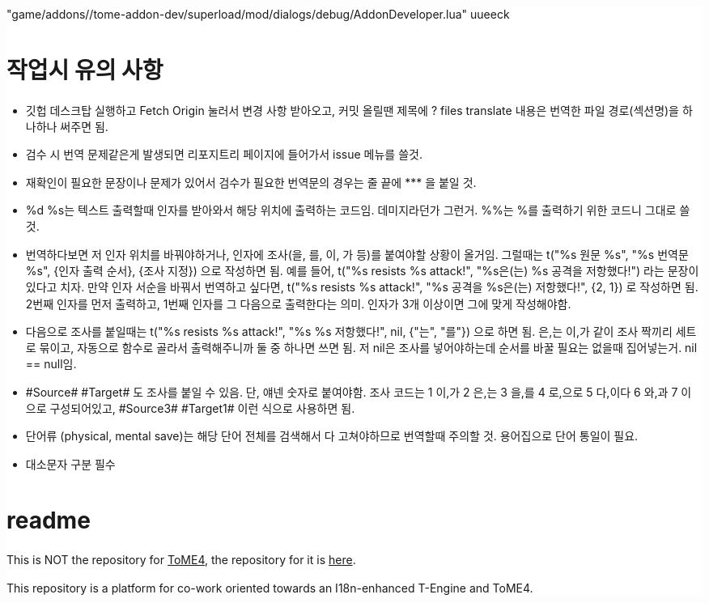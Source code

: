 "game/addons//tome-addon-dev/superload/mod/dialogs/debug/AddonDeveloper.lua" uueeck

# 작업시 유의 사항

- 깃헙 데스크탑 실행하고 Fetch Origin 눌러서 변경 사항 받아오고, 커밋 올릴땐 제목에
? files translate
내용은 번역한 파일 경로(섹션명)을 하나하나 써주면 됨.

- 검수 시 번역 문제같은게 발생되면 리포지트리 페이지에 들어가서 issue 메뉴를 쓸것.

- 재확인이 필요한 문장이나 문제가 있어서 검수가 필요한 번역문의 경우는 줄 끝에 *** 을 붙일 것.

- %d %s는 텍스트 출력할때 인자를 받아와서 해당 위치에 출력하는 코드임. 데미지라던가 그런거. %%는 %를 출력하기 위한 코드니 그대로 쓸것.

- 번역하다보면 저 인자 위치를 바꿔야하거나, 인자에 조사(을, 를, 이, 가 등)를 붙여야할 상황이 올거임.
그럴때는
t("%s 원문 %s", "%s 번역문 %s", {인자 출력 순서}, {조사 지정})
으로 작성하면 됨.
예를 들어,
t("%s resists %s attack!", "%s은(는) %s 공격을 저항했다!")
라는 문장이 있다고 치자. 만약 인자 서순을 바꿔서 번역하고 싶다면,
t("%s resists %s attack!", "%s 공격을 %s은(는) 저항했다!", {2, 1})
로 작성하면 됨.
2번째 인자를 먼저 출력하고, 1번째 인자를 그 다음으로 출력한다는 의미. 인자가 3개 이상이면 그에 맞게 작성해야함.

- 다음으로 조사를 붙일때는
t("%s resists %s attack!", "%s %s 저항했다!", nil, {"는", "를"})
으로 하면 됨. 은,는 이,가 같이 조사 짝끼리 세트로 묶이고, 자동으로 함수로 골라서 출력해주니까 둘 중 하나면 쓰면 됨.
저 nil은 조사를 넣어야하는데 순서를 바꿀 필요는 없을때 집어넣는거.
nil == null임.

- #Source# #Target# 도 조사를 붙일 수 있음.
단, 얘넨 숫자로 붙여야함.
조사 코드는
1 이,가
2 은,는
3 을,를
4 로,으로
5 다,이다
6 와,과
7 이
으로 구성되어있고, #Source3# #Target1# 이런 식으로 사용하면 됨.

- 단어류 (physical, mental save)는 해당 단어 전체를 검색해서 다 고쳐야하므로 번역할때 주의할 것.
용어집으로 단어 통일이 필요.

- 대소문자 구분 필수

# readme

This is NOT the repository for [ToME4](http://te4.org/), the repository for it is [here](https://git.net-core.org/tome/t-engine4).

This repository is a platform for co-work oriented towards an I18n-enhanced T-Engine and ToME4.
